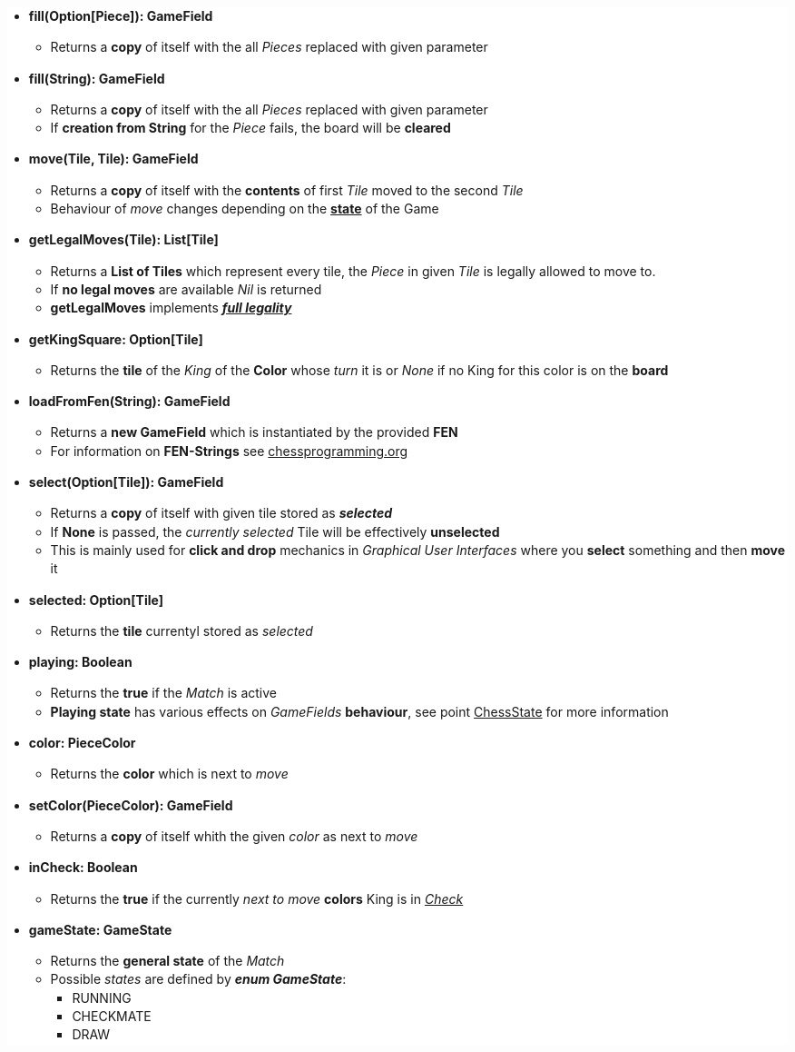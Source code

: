   - **fill(Option\[Piece\]): GameField**
    - Returns a **copy** of itself with the all _Pieces_ replaced with given parameter

  - **fill(String): GameField**
    - Returns a **copy** of itself with the all _Pieces_ replaced with given parameter
    - If **creation from String** for the _Piece_ fails, the board will be **cleared**

  - **move(Tile, Tile): GameField**
    - Returns a **copy** of itself with the **contents** of first _Tile_ moved to the second _Tile_
    - Behaviour of _move_ changes depending on the **[state](#chesstate)** of the Game

  - **getLegalMoves(Tile): List\[Tile\]**
    - Returns a **List of Tiles** which represent every tile, the _Piece_ in given _Tile_ is legally allowed to move to.
    - If **no legal moves** are available _Nil_ is returned
    - **getLegalMoves** implements **_[full legality](https://www.chessprogramming.org/Legal_Move)_**

  - **getKingSquare: Option\[Tile\]**
    - Returns the **tile** of the _King_ of the **Color** whose _turn_ it is or _None_ if no King for this color is on the **board**

  - **loadFromFen(String): GameField**
    - Returns a **new GameField** which is instantiated by the provided **FEN**
    - For information on **FEN-Strings** see [chessprogramming.org](https://www.chessprogramming.org/Forsyth-Edwards_Notation)

  - **select(Option\[Tile\]): GameField**
    - Returns a **copy** of itself with given tile stored as **_selected_**
    - If **None** is passed, the _currently selected_ Tile will be effectively **unselected**
    - This is mainly used for **click and drop** mechanics in _Graphical User Interfaces_ where you **select** something and then **move** it

  - **selected: Option\[Tile\]**
    - Returns the **tile** currentyl stored as _selected_

  - **playing: Boolean**
    - Returns the **true** if the _Match_ is active
    - **Playing state** has various effects on _GameFields_ **behaviour**, see point [ChessState](#chesstate) for more information

  - **color: PieceColor**
    - Returns the **color** which is next to _move_

  - **setColor(PieceColor): GameField**
    - Returns a **copy** of itself whith the given _color_ as next to _move_

  - **inCheck: Boolean**
    - Returns the **true** if the currently _next to move_ **colors** King is in _[Check](https://www.chessprogramming.org/Check)_ 

  - **gameState: GameState**
    - Returns the **general state** of the _Match_
    - Possible _states_ are defined by **_enum GameState_**:
      - RUNNING
      - CHECKMATE
      - DRAW
